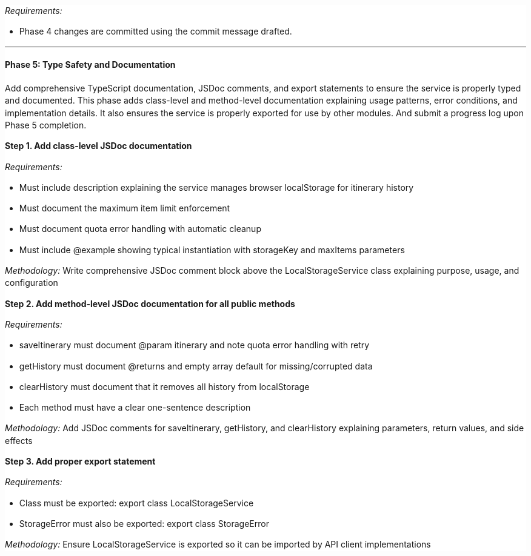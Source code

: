   *Requirements:*
  - Phase 4 changes are committed using the commit message drafted.

---

 

#### Phase 5: Type Safety and Documentation

Add comprehensive TypeScript documentation, JSDoc comments, and export statements to ensure the service is properly typed and documented. This phase adds class-level and method-level documentation explaining usage patterns, error conditions, and implementation details. It also ensures the service is properly exported for use by other modules. And submit a progress log upon Phase 5 completion.

 

**Step 1. Add class-level JSDoc documentation**

  *Requirements:*
 
  - Must include description explaining the service manages browser localStorage for itinerary history
 
  - Must document the maximum item limit enforcement
 
  - Must document quota error handling with automatic cleanup
 
  - Must include @example showing typical instantiation with storageKey and maxItems parameters
 

  *Methodology:* Write comprehensive JSDoc comment block above the LocalStorageService class explaining purpose, usage, and configuration

 

**Step 2. Add method-level JSDoc documentation for all public methods**

  *Requirements:*
 
  - saveItinerary must document @param itinerary and note quota error handling with retry
 
  - getHistory must document @returns and empty array default for missing/corrupted data
 
  - clearHistory must document that it removes all history from localStorage
 
  - Each method must have a clear one-sentence description
 

  *Methodology:* Add JSDoc comments for saveItinerary, getHistory, and clearHistory explaining parameters, return values, and side effects

 

**Step 3. Add proper export statement**

  *Requirements:*
 
  - Class must be exported: export class LocalStorageService
 
  - StorageError must also be exported: export class StorageError
 

  *Methodology:* Ensure LocalStorageService is exported so it can be imported by API client implementations

 
